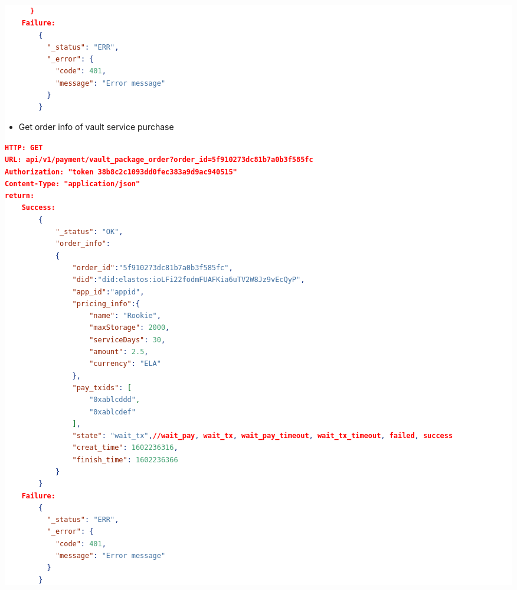 ```json
      }
    Failure: 
        {
          "_status": "ERR",
          "_error": {
            "code": 401,
            "message": "Error message"
          }
        }
```

- Get order info of vault service purchase
```json
HTTP: GET
URL: api/v1/payment/vault_package_order?order_id=5f910273dc81b7a0b3f585fc
Authorization: "token 38b8c2c1093dd0fec383a9d9ac940515"
Content-Type: "application/json"
return:
    Success:
        {
            "_status": "OK",
            "order_info":
            { 
                "order_id":"5f910273dc81b7a0b3f585fc", 
                "did":"did:elastos:ioLFi22fodmFUAFKia6uTV2W8Jz9vEcQyP",
                "app_id":"appid",
                "pricing_info":{
                    "name": "Rookie",
                    "maxStorage": 2000,
                    "serviceDays": 30,
                    "amount": 2.5,
                    "currency": "ELA"
                },
                "pay_txids": [
                    "0xablcddd",
                    "0xablcdef"
                ],
                "state": "wait_tx",//wait_pay, wait_tx, wait_pay_timeout, wait_tx_timeout, failed, success
                "creat_time": 1602236316,
                "finish_time": 1602236366
            }
        }
    Failure:
        {
          "_status": "ERR",
          "_error": {
            "code": 401,
            "message": "Error message"
          }
        }
```
